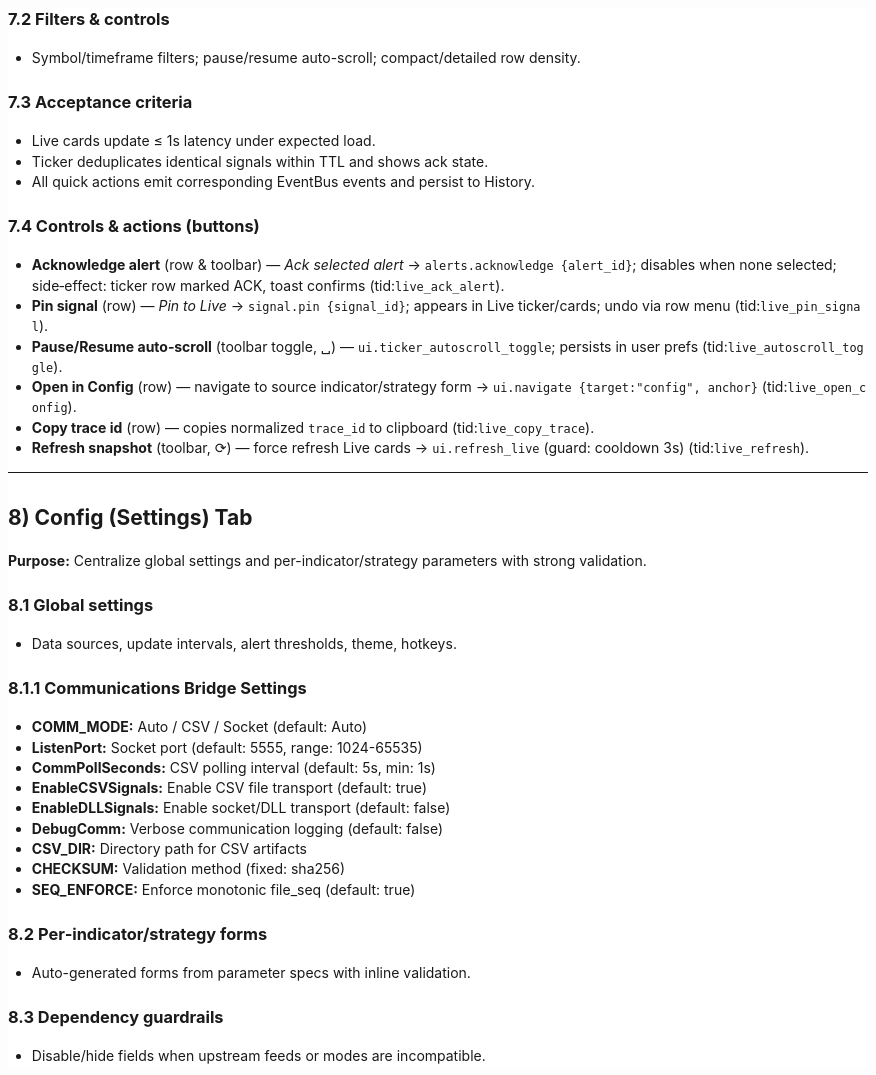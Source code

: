 ### 7.2 Filters & controls
- Symbol/timeframe filters; pause/resume auto-scroll; compact/detailed row density.

### 7.3 Acceptance criteria
- Live cards update ≤ 1s latency under expected load.
- Ticker deduplicates identical signals within TTL and shows ack state.
- All quick actions emit corresponding EventBus events and persist to History.

### 7.4 Controls & actions (buttons)
- **Acknowledge alert** (row & toolbar) — *Ack selected alert* → `alerts.acknowledge {alert_id}`; disables when none selected; side‑effect: ticker row marked ACK, toast confirms (tid:`live_ack_alert`).
- **Pin signal** (row) — *Pin to Live* → `signal.pin {signal_id}`; appears in Live ticker/cards; undo via row menu (tid:`live_pin_signal`).
- **Pause/Resume auto‑scroll** (toolbar toggle, ␣) — `ui.ticker_autoscroll_toggle`; persists in user prefs (tid:`live_autoscroll_toggle`).
- **Open in Config** (row) — navigate to source indicator/strategy form → `ui.navigate {target:"config", anchor}` (tid:`live_open_config`).
- **Copy trace id** (row) — copies normalized `trace_id` to clipboard (tid:`live_copy_trace`).
- **Refresh snapshot** (toolbar, ⟳) — force refresh Live cards → `ui.refresh_live` (guard: cooldown 3s) (tid:`live_refresh`).

---

## 8) Config (Settings) Tab
**Purpose:** Centralize global settings and per-indicator/strategy parameters with strong validation.

### 8.1 Global settings
- Data sources, update intervals, alert thresholds, theme, hotkeys.

### 8.1.1 Communications Bridge Settings
- **COMM_MODE:** Auto / CSV / Socket (default: Auto)
- **ListenPort:** Socket port (default: 5555, range: 1024-65535)
- **CommPollSeconds:** CSV polling interval (default: 5s, min: 1s)
- **EnableCSVSignals:** Enable CSV file transport (default: true)
- **EnableDLLSignals:** Enable socket/DLL transport (default: false)
- **DebugComm:** Verbose communication logging (default: false)
- **CSV_DIR:** Directory path for CSV artifacts
- **CHECKSUM:** Validation method (fixed: sha256)
- **SEQ_ENFORCE:** Enforce monotonic file_seq (default: true)


### 8.2 Per‑indicator/strategy forms
- Auto-generated forms from parameter specs with inline validation.

### 8.3 Dependency guardrails
- Disable/hide fields when upstream feeds or modes are incompatible.
